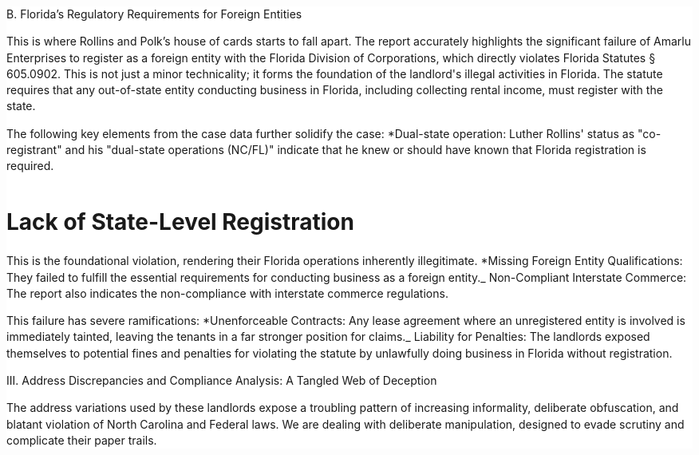 B. Florida’s Regulatory Requirements for Foreign Entities

This is where Rollins and Polk’s house of cards starts to fall apart. The report accurately highlights the significant failure of Amarlu Enterprises to register as a foreign entity with the Florida Division of Corporations, which directly violates Florida Statutes § 605.0902. This is not just a minor technicality; it forms the foundation of the landlord's illegal activities in Florida. The statute requires that any out-of-state entity conducting business in Florida, including collecting rental income, must register with the state.

The following key elements from the case data further solidify the case: *Dual-state operation: Luther Rollins' status as "co-registrant" and his "dual-state operations (NC/FL)" indicate that he knew or should have known that Florida registration is required.

# Lack of State-Level Registration

This is the foundational violation, rendering their Florida operations inherently illegitimate. *Missing Foreign Entity Qualifications: They failed to fulfill the essential requirements for conducting business as a foreign entity._ Non-Compliant Interstate Commerce: The report also indicates the non-compliance with interstate commerce regulations.

This failure has severe ramifications: *Unenforceable Contracts: Any lease agreement where an unregistered entity is involved is immediately tainted, leaving the tenants in a far stronger position for claims._ Liability for Penalties: The landlords exposed themselves to potential fines and penalties for violating the statute by unlawfully doing business in Florida without registration.

III. Address Discrepancies and Compliance Analysis: A Tangled Web of Deception

The address variations used by these landlords expose a troubling pattern of increasing informality, deliberate obfuscation, and blatant violation of North Carolina and Federal laws. We are dealing with deliberate manipulation, designed to evade scrutiny and complicate their paper trails.

